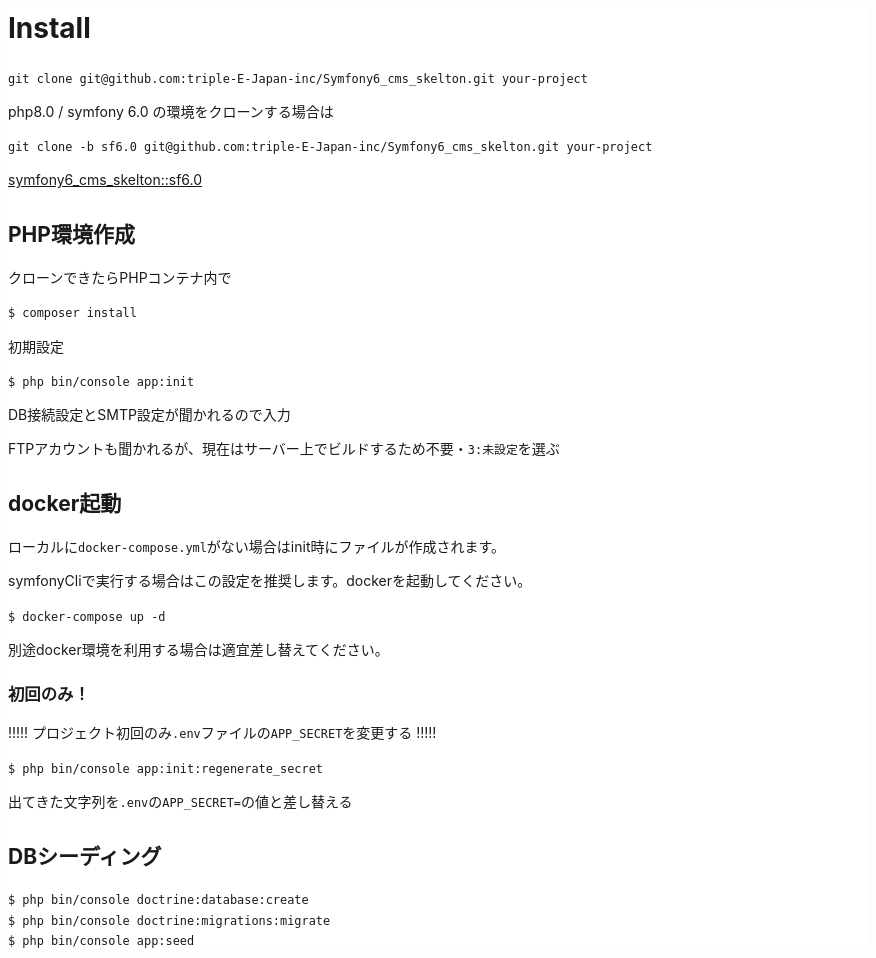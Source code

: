 # Install
```
git clone git@github.com:triple-E-Japan-inc/Symfony6_cms_skelton.git your-project
```
php8.0 / symfony 6.0 の環境をクローンする場合は
```
git clone -b sf6.0 git@github.com:triple-E-Japan-inc/Symfony6_cms_skelton.git your-project
```
[symfony6_cms_skelton::sf6.0](https://github.com/triple-E-Japan-inc/Symfony6_cms_skelton/tree/sf6.0)

## PHP環境作成

クローンできたらPHPコンテナ内で

``` 
$ composer install
```

初期設定

```
$ php bin/console app:init
```

DB接続設定とSMTP設定が聞かれるので入力

FTPアカウントも聞かれるが、現在はサーバー上でビルドするため不要・`3:未設定`を選ぶ

## docker起動

ローカルに`docker-compose.yml`がない場合はinit時にファイルが作成されます。

symfonyCliで実行する場合はこの設定を推奨します。dockerを起動してください。

```
$ docker-compose up -d
```

別途docker環境を利用する場合は適宜差し替えてください。

### 初回のみ！

!!!!! プロジェクト初回のみ`.env`ファイルの`APP_SECRET`を変更する !!!!!

```
$ php bin/console app:init:regenerate_secret
```

出てきた文字列を`.env`の`APP_SECRET=`の値と差し替える

## DBシーディング

```
$ php bin/console doctrine:database:create
$ php bin/console doctrine:migrations:migrate
$ php bin/console app:seed
```
